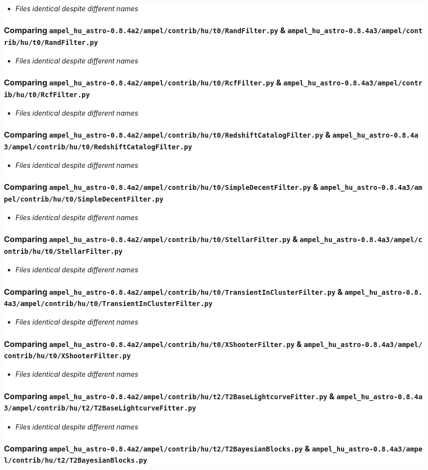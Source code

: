  * *Files identical despite different names*

### Comparing `ampel_hu_astro-0.8.4a2/ampel/contrib/hu/t0/RandFilter.py` & `ampel_hu_astro-0.8.4a3/ampel/contrib/hu/t0/RandFilter.py`

 * *Files identical despite different names*

### Comparing `ampel_hu_astro-0.8.4a2/ampel/contrib/hu/t0/RcfFilter.py` & `ampel_hu_astro-0.8.4a3/ampel/contrib/hu/t0/RcfFilter.py`

 * *Files identical despite different names*

### Comparing `ampel_hu_astro-0.8.4a2/ampel/contrib/hu/t0/RedshiftCatalogFilter.py` & `ampel_hu_astro-0.8.4a3/ampel/contrib/hu/t0/RedshiftCatalogFilter.py`

 * *Files identical despite different names*

### Comparing `ampel_hu_astro-0.8.4a2/ampel/contrib/hu/t0/SimpleDecentFilter.py` & `ampel_hu_astro-0.8.4a3/ampel/contrib/hu/t0/SimpleDecentFilter.py`

 * *Files identical despite different names*

### Comparing `ampel_hu_astro-0.8.4a2/ampel/contrib/hu/t0/StellarFilter.py` & `ampel_hu_astro-0.8.4a3/ampel/contrib/hu/t0/StellarFilter.py`

 * *Files identical despite different names*

### Comparing `ampel_hu_astro-0.8.4a2/ampel/contrib/hu/t0/TransientInClusterFilter.py` & `ampel_hu_astro-0.8.4a3/ampel/contrib/hu/t0/TransientInClusterFilter.py`

 * *Files identical despite different names*

### Comparing `ampel_hu_astro-0.8.4a2/ampel/contrib/hu/t0/XShooterFilter.py` & `ampel_hu_astro-0.8.4a3/ampel/contrib/hu/t0/XShooterFilter.py`

 * *Files identical despite different names*

### Comparing `ampel_hu_astro-0.8.4a2/ampel/contrib/hu/t2/T2BaseLightcurveFitter.py` & `ampel_hu_astro-0.8.4a3/ampel/contrib/hu/t2/T2BaseLightcurveFitter.py`

 * *Files identical despite different names*

### Comparing `ampel_hu_astro-0.8.4a2/ampel/contrib/hu/t2/T2BayesianBlocks.py` & `ampel_hu_astro-0.8.4a3/ampel/contrib/hu/t2/T2BayesianBlocks.py`
